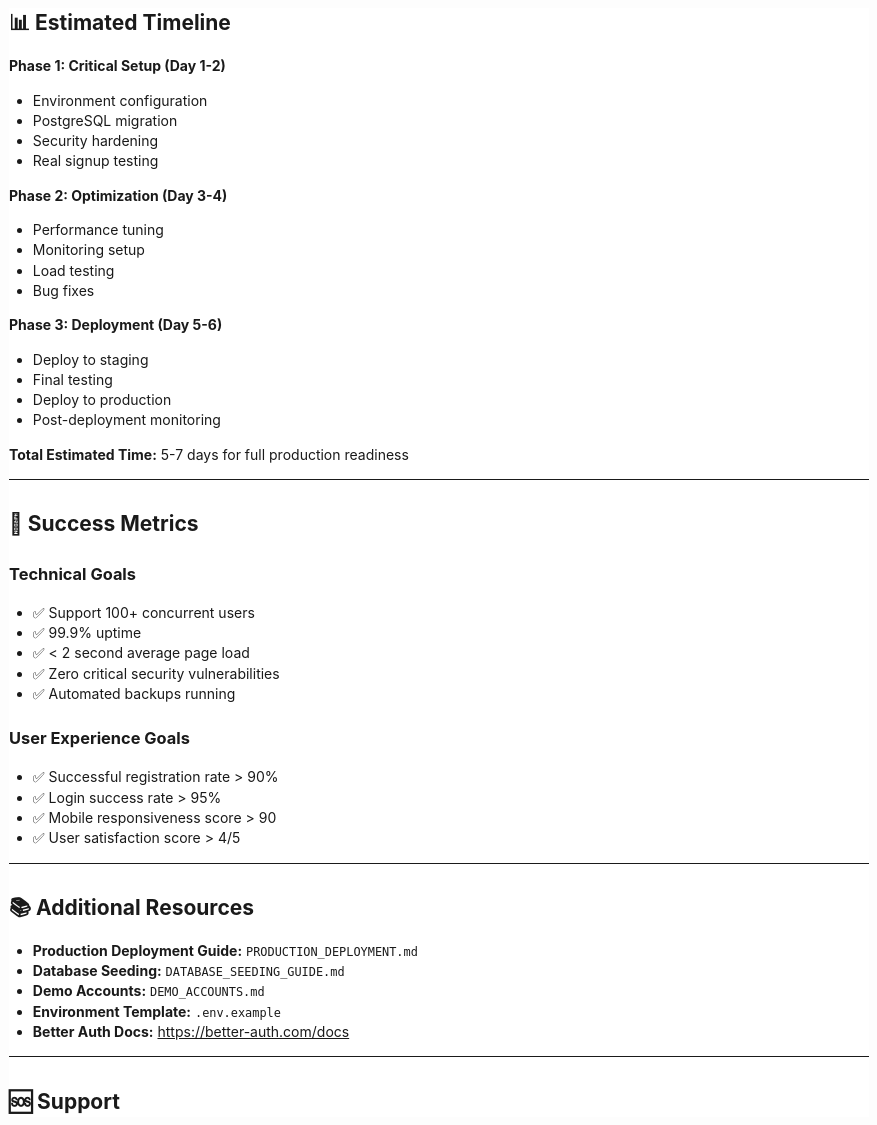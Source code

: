 ## 📊 Estimated Timeline

**Phase 1: Critical Setup (Day 1-2)**
- Environment configuration
- PostgreSQL migration
- Security hardening
- Real signup testing

**Phase 2: Optimization (Day 3-4)**
- Performance tuning
- Monitoring setup
- Load testing
- Bug fixes

**Phase 3: Deployment (Day 5-6)**
- Deploy to staging
- Final testing
- Deploy to production
- Post-deployment monitoring

**Total Estimated Time:** 5-7 days for full production readiness

---

## 🎯 Success Metrics

### Technical Goals
- ✅ Support 100+ concurrent users
- ✅ 99.9% uptime
- ✅ < 2 second average page load
- ✅ Zero critical security vulnerabilities
- ✅ Automated backups running

### User Experience Goals
- ✅ Successful registration rate > 90%
- ✅ Login success rate > 95%
- ✅ Mobile responsiveness score > 90
- ✅ User satisfaction score > 4/5

---

## 📚 Additional Resources

- **Production Deployment Guide:** `PRODUCTION_DEPLOYMENT.md`
- **Database Seeding:** `DATABASE_SEEDING_GUIDE.md`
- **Demo Accounts:** `DEMO_ACCOUNTS.md`
- **Environment Template:** `.env.example`
- **Better Auth Docs:** https://better-auth.com/docs

---

## 🆘 Support
